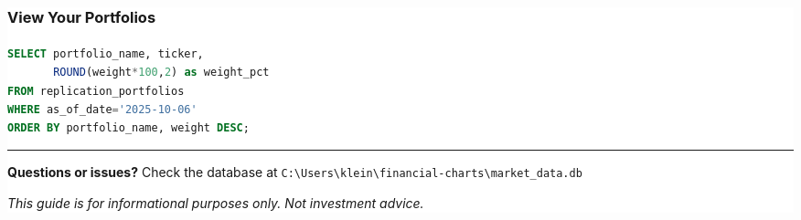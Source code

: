 ### View Your Portfolios
```sql
SELECT portfolio_name, ticker,
       ROUND(weight*100,2) as weight_pct
FROM replication_portfolios
WHERE as_of_date='2025-10-06'
ORDER BY portfolio_name, weight DESC;
```

---

**Questions or issues?** Check the database at `C:\Users\klein\financial-charts\market_data.db`

*This guide is for informational purposes only. Not investment advice.*
